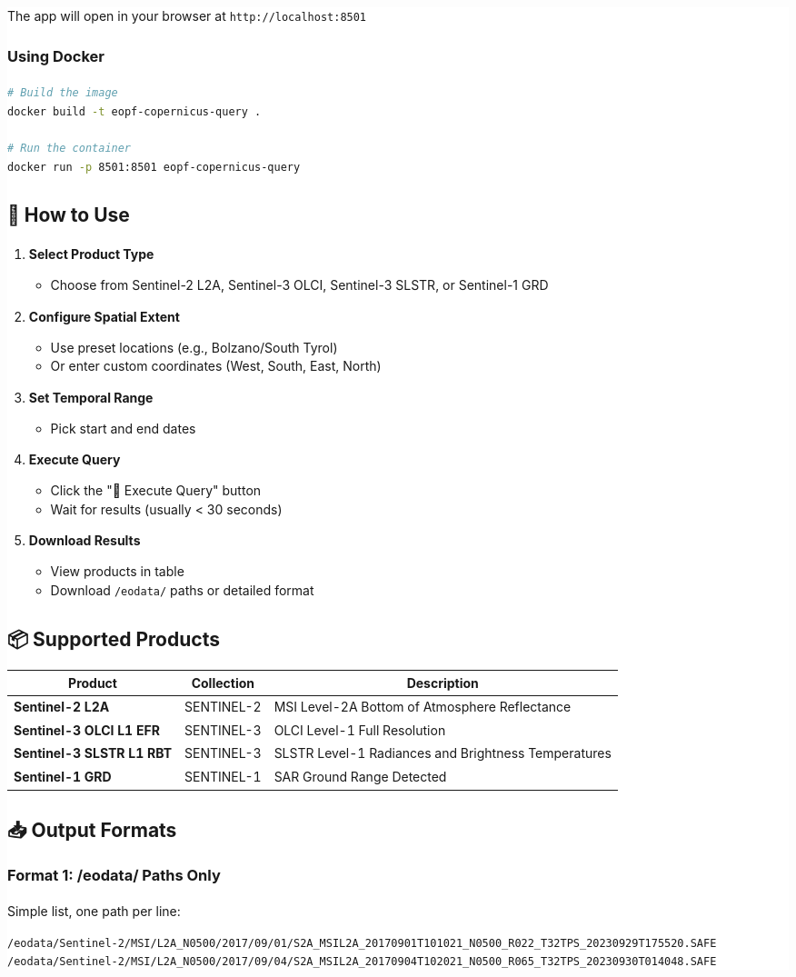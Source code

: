 The app will open in your browser at `http://localhost:8501`

### Using Docker

```bash
# Build the image
docker build -t eopf-copernicus-query .

# Run the container
docker run -p 8501:8501 eopf-copernicus-query
```

## 📖 How to Use

1. **Select Product Type**
   - Choose from Sentinel-2 L2A, Sentinel-3 OLCI, Sentinel-3 SLSTR, or Sentinel-1 GRD

2. **Configure Spatial Extent**
   - Use preset locations (e.g., Bolzano/South Tyrol)
   - Or enter custom coordinates (West, South, East, North)

3. **Set Temporal Range**
   - Pick start and end dates

4. **Execute Query**
   - Click the "🚀 Execute Query" button
   - Wait for results (usually < 30 seconds)

5. **Download Results**
   - View products in table
   - Download `/eodata/` paths or detailed format

## 📦 Supported Products

| Product | Collection | Description |
|---------|-----------|-------------|
| **Sentinel-2 L2A** | SENTINEL-2 | MSI Level-2A Bottom of Atmosphere Reflectance |
| **Sentinel-3 OLCI L1 EFR** | SENTINEL-3 | OLCI Level-1 Full Resolution |
| **Sentinel-3 SLSTR L1 RBT** | SENTINEL-3 | SLSTR Level-1 Radiances and Brightness Temperatures |
| **Sentinel-1 GRD** | SENTINEL-1 | SAR Ground Range Detected |

## 📥 Output Formats

### Format 1: /eodata/ Paths Only

Simple list, one path per line:
```text
/eodata/Sentinel-2/MSI/L2A_N0500/2017/09/01/S2A_MSIL2A_20170901T101021_N0500_R022_T32TPS_20230929T175520.SAFE
/eodata/Sentinel-2/MSI/L2A_N0500/2017/09/04/S2A_MSIL2A_20170904T102021_N0500_R065_T32TPS_20230930T014048.SAFE
```
